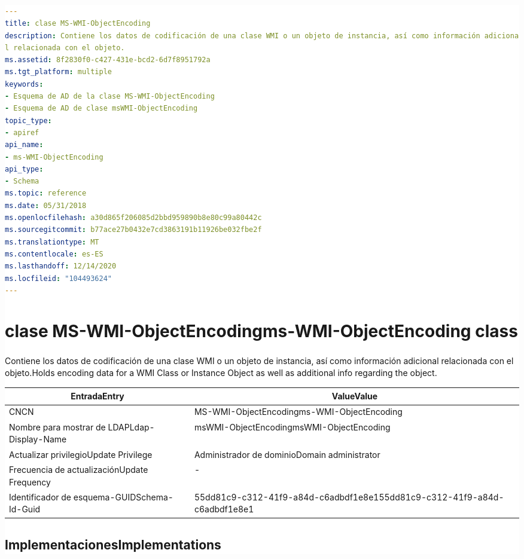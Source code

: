 ```yaml
---
title: clase MS-WMI-ObjectEncoding
description: Contiene los datos de codificación de una clase WMI o un objeto de instancia, así como información adicional relacionada con el objeto.
ms.assetid: 8f2830f0-c427-431e-bcd2-6d7f8951792a
ms.tgt_platform: multiple
keywords:
- Esquema de AD de la clase MS-WMI-ObjectEncoding
- Esquema de AD de clase msWMI-ObjectEncoding
topic_type:
- apiref
api_name:
- ms-WMI-ObjectEncoding
api_type:
- Schema
ms.topic: reference
ms.date: 05/31/2018
ms.openlocfilehash: a30d865f206085d2bbd959890b8e80c99a80442c
ms.sourcegitcommit: b77ace27b0432e7cd3863191b11926be032fbe2f
ms.translationtype: MT
ms.contentlocale: es-ES
ms.lasthandoff: 12/14/2020
ms.locfileid: "104493624"
---
```

# <a name="ms-wmi-objectencoding-class"></a><span data-ttu-id="62a66-105">clase MS-WMI-ObjectEncoding</span><span class="sxs-lookup"><span data-stu-id="62a66-105">ms-WMI-ObjectEncoding class</span></span>

<span data-ttu-id="62a66-106">Contiene los datos de codificación de una clase WMI o un objeto de instancia, así como información adicional relacionada con el objeto.</span><span class="sxs-lookup"><span data-stu-id="62a66-106">Holds encoding data for a WMI Class or Instance Object as well as additional info regarding the object.</span></span>



| <span data-ttu-id="62a66-107">Entrada</span><span class="sxs-lookup"><span data-stu-id="62a66-107">Entry</span></span> | <span data-ttu-id="62a66-108">Value</span><span class="sxs-lookup"><span data-stu-id="62a66-108">Value</span></span> |
|-------------------|--------------------------------------|
| <span data-ttu-id="62a66-109">CN</span><span class="sxs-lookup"><span data-stu-id="62a66-109">CN</span></span>                | <span data-ttu-id="62a66-110">MS-WMI-ObjectEncoding</span><span class="sxs-lookup"><span data-stu-id="62a66-110">ms-WMI-ObjectEncoding</span></span>                |
| <span data-ttu-id="62a66-111">Nombre para mostrar de LDAP</span><span class="sxs-lookup"><span data-stu-id="62a66-111">Ldap-Display-Name</span></span> | <span data-ttu-id="62a66-112">msWMI-ObjectEncoding</span><span class="sxs-lookup"><span data-stu-id="62a66-112">msWMI-ObjectEncoding</span></span>                 |
| <span data-ttu-id="62a66-113">Actualizar privilegio</span><span class="sxs-lookup"><span data-stu-id="62a66-113">Update Privilege</span></span>  | <span data-ttu-id="62a66-114">Administrador de dominio</span><span class="sxs-lookup"><span data-stu-id="62a66-114">Domain administrator</span></span>                 |
| <span data-ttu-id="62a66-115">Frecuencia de actualización</span><span class="sxs-lookup"><span data-stu-id="62a66-115">Update Frequency</span></span>  | \-                                   |
| <span data-ttu-id="62a66-116">Identificador de esquema-GUID</span><span class="sxs-lookup"><span data-stu-id="62a66-116">Schema-Id-Guid</span></span>    | <span data-ttu-id="62a66-117">55dd81c9-c312-41f9-a84d-c6adbdf1e8e1</span><span class="sxs-lookup"><span data-stu-id="62a66-117">55dd81c9-c312-41f9-a84d-c6adbdf1e8e1</span></span> |



## <a name="implementations"></a><span data-ttu-id="62a66-118">Implementaciones</span><span class="sxs-lookup"><span data-stu-id="62a66-118">Implementations</span></span>
